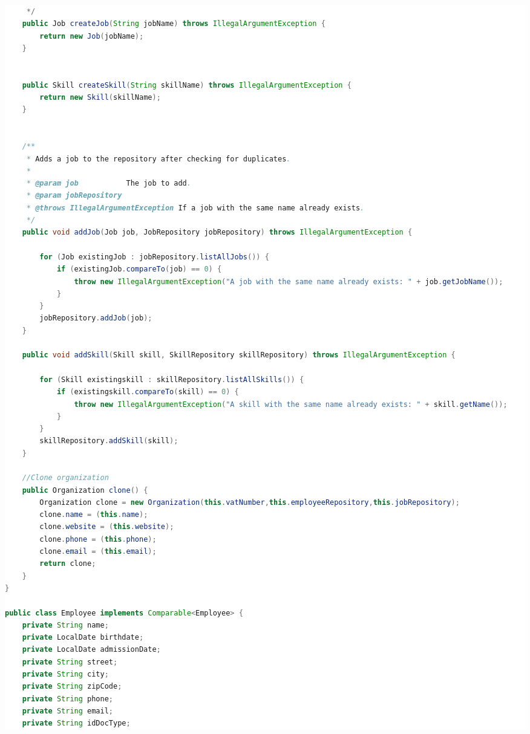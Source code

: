 ```java
     */
    public Job createJob(String jobName) throws IllegalArgumentException {
        return new Job(jobName);
    }


    public Skill createSkill(String skillName) throws IllegalArgumentException {
        return new Skill(skillName);
    }


    /**
     * Adds a job to the repository after checking for duplicates.
     *
     * @param job           The job to add.
     * @param jobRepository
     * @throws IllegalArgumentException If a job with the same name already exists.
     */
    public void addJob(Job job, JobRepository jobRepository) throws IllegalArgumentException {

        for (Job existingJob : jobRepository.listAllJobs()) {
            if (existingJob.compareTo(job) == 0) {
                throw new IllegalArgumentException("A job with the same name already exists: " + job.getJobName());
            }
        }
        jobRepository.addJob(job);
    }

    public void addSkill(Skill skill, SkillRepository skillRepository) throws IllegalArgumentException {

        for (Skill existingskill : skillRepository.listAllSkills()) {
            if (existingskill.compareTo(skill) == 0) {
                throw new IllegalArgumentException("A skill with the same name already exists: " + skill.getName());
            }
        }
        skillRepository.addSkill(skill);
    }

    //Clone organization
    public Organization clone() {
        Organization clone = new Organization(this.vatNumber,this.employeeRepository,this.jobRepository);
        clone.name = (this.name);
        clone.website = (this.website);
        clone.phone = (this.phone);
        clone.email = (this.email);
        return clone;
    }
}

public class Employee implements Comparable<Employee> {
    private String name;
    private LocalDate birthdate;
    private LocalDate admissionDate;
    private String street;
    private String city;
    private String zipCode;
    private String phone;
    private String email;
    private String idDocType;
```